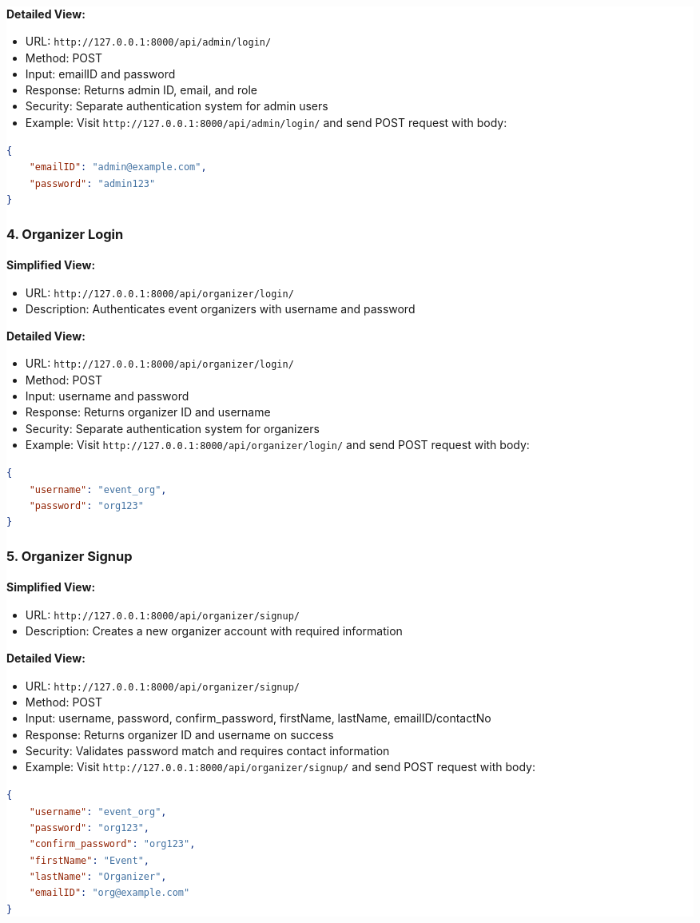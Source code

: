 **Detailed View:**
- URL: `http://127.0.0.1:8000/api/admin/login/`
- Method: POST
- Input: emailID and password
- Response: Returns admin ID, email, and role
- Security: Separate authentication system for admin users
- Example: Visit `http://127.0.0.1:8000/api/admin/login/` and send POST request with body:
```json
{
    "emailID": "admin@example.com",
    "password": "admin123"
}
```

### 4. Organizer Login
**Simplified View:**
- URL: `http://127.0.0.1:8000/api/organizer/login/`
- Description: Authenticates event organizers with username and password

**Detailed View:**
- URL: `http://127.0.0.1:8000/api/organizer/login/`
- Method: POST
- Input: username and password
- Response: Returns organizer ID and username
- Security: Separate authentication system for organizers
- Example: Visit `http://127.0.0.1:8000/api/organizer/login/` and send POST request with body:
```json
{
    "username": "event_org",
    "password": "org123"
}
```

### 5. Organizer Signup
**Simplified View:**
- URL: `http://127.0.0.1:8000/api/organizer/signup/`
- Description: Creates a new organizer account with required information

**Detailed View:**
- URL: `http://127.0.0.1:8000/api/organizer/signup/`
- Method: POST
- Input: username, password, confirm_password, firstName, lastName, emailID/contactNo
- Response: Returns organizer ID and username on success
- Security: Validates password match and requires contact information
- Example: Visit `http://127.0.0.1:8000/api/organizer/signup/` and send POST request with body:
```json
{
    "username": "event_org",
    "password": "org123",
    "confirm_password": "org123",
    "firstName": "Event",
    "lastName": "Organizer",
    "emailID": "org@example.com"
}
```
